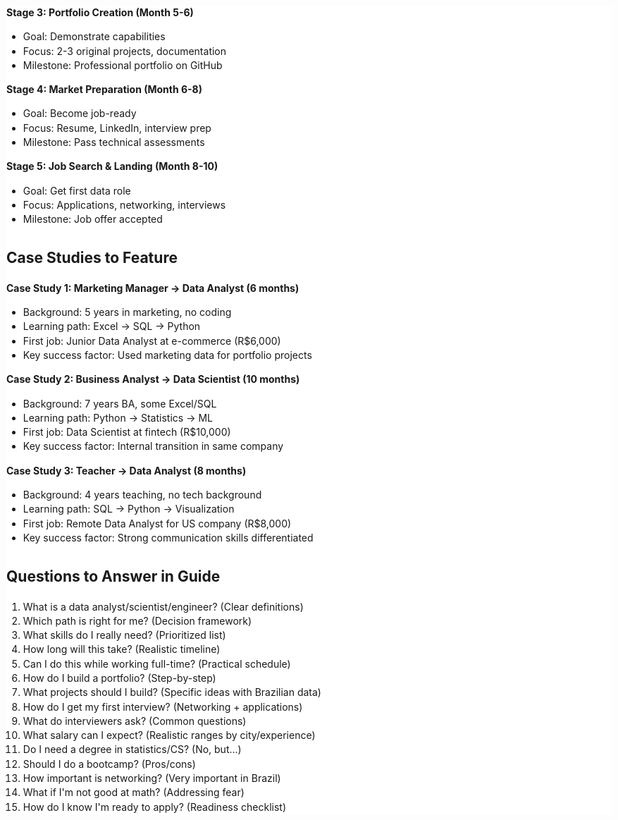 **Stage 3: Portfolio Creation (Month 5-6)**
- Goal: Demonstrate capabilities
- Focus: 2-3 original projects, documentation
- Milestone: Professional portfolio on GitHub

**Stage 4: Market Preparation (Month 6-8)**
- Goal: Become job-ready
- Focus: Resume, LinkedIn, interview prep
- Milestone: Pass technical assessments

**Stage 5: Job Search & Landing (Month 8-10)**
- Goal: Get first data role
- Focus: Applications, networking, interviews
- Milestone: Job offer accepted

## Case Studies to Feature

**Case Study 1: Marketing Manager → Data Analyst (6 months)**
- Background: 5 years in marketing, no coding
- Learning path: Excel → SQL → Python
- First job: Junior Data Analyst at e-commerce (R$6,000)
- Key success factor: Used marketing data for portfolio projects

**Case Study 2: Business Analyst → Data Scientist (10 months)**
- Background: 7 years BA, some Excel/SQL
- Learning path: Python → Statistics → ML
- First job: Data Scientist at fintech (R$10,000)
- Key success factor: Internal transition in same company

**Case Study 3: Teacher → Data Analyst (8 months)**
- Background: 4 years teaching, no tech background
- Learning path: SQL → Python → Visualization
- First job: Remote Data Analyst for US company (R$8,000)
- Key success factor: Strong communication skills differentiated

## Questions to Answer in Guide

1. What is a data analyst/scientist/engineer? (Clear definitions)
2. Which path is right for me? (Decision framework)
3. What skills do I really need? (Prioritized list)
4. How long will this take? (Realistic timeline)
5. Can I do this while working full-time? (Practical schedule)
6. How do I build a portfolio? (Step-by-step)
7. What projects should I build? (Specific ideas with Brazilian data)
8. How do I get my first interview? (Networking + applications)
9. What do interviewers ask? (Common questions)
10. What salary can I expect? (Realistic ranges by city/experience)
11. Do I need a degree in statistics/CS? (No, but...)
12. Should I do a bootcamp? (Pros/cons)
13. How important is networking? (Very important in Brazil)
14. What if I'm not good at math? (Addressing fear)
15. How do I know I'm ready to apply? (Readiness checklist)
